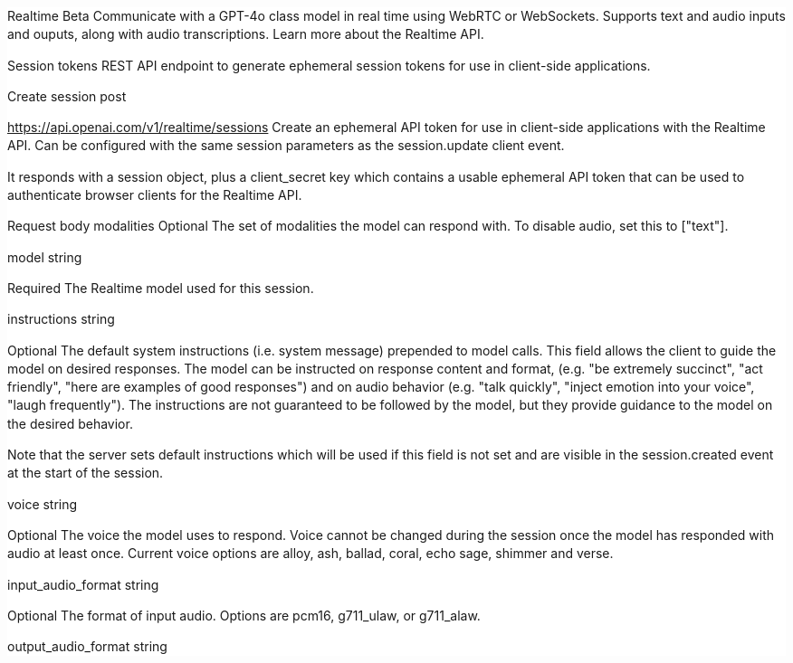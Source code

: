 Realtime
Beta
Communicate with a GPT-4o class model in real time using WebRTC or WebSockets. Supports text and audio inputs and ouputs, along with audio transcriptions. Learn more about the Realtime API.

Session tokens
REST API endpoint to generate ephemeral session tokens for use in client-side applications.

Create session
post
 
https://api.openai.com/v1/realtime/sessions
Create an ephemeral API token for use in client-side applications with the Realtime API. Can be configured with the same session parameters as the session.update client event.

It responds with a session object, plus a client_secret key which contains a usable ephemeral API token that can be used to authenticate browser clients for the Realtime API.

Request body
modalities
Optional
The set of modalities the model can respond with. To disable audio, set this to ["text"].

model
string

Required
The Realtime model used for this session.

instructions
string

Optional
The default system instructions (i.e. system message) prepended to model calls. This field allows the client to guide the model on desired responses. The model can be instructed on response content and format, (e.g. "be extremely succinct", "act friendly", "here are examples of good responses") and on audio behavior (e.g. "talk quickly", "inject emotion into your voice", "laugh frequently"). The instructions are not guaranteed to be followed by the model, but they provide guidance to the model on the desired behavior.

Note that the server sets default instructions which will be used if this field is not set and are visible in the session.created event at the start of the session.

voice
string

Optional
The voice the model uses to respond. Voice cannot be changed during the session once the model has responded with audio at least once. Current voice options are alloy, ash, ballad, coral, echo sage, shimmer and verse.

input_audio_format
string

Optional
The format of input audio. Options are pcm16, g711_ulaw, or g711_alaw.

output_audio_format
string

